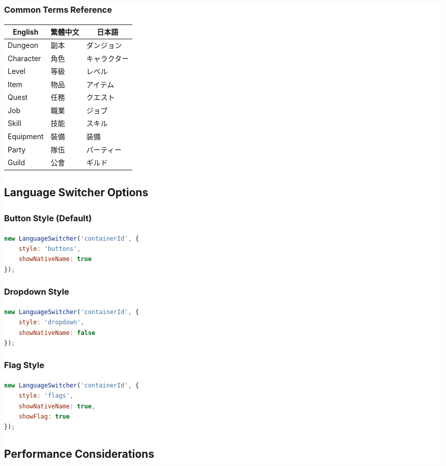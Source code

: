 ### Common Terms Reference

| English | 繁體中文 | 日本語 |
|---------|---------|--------|
| Dungeon | 副本 | ダンジョン |
| Character | 角色 | キャラクター |
| Level | 等級 | レベル |
| Item | 物品 | アイテム |
| Quest | 任務 | クエスト |
| Job | 職業 | ジョブ |
| Skill | 技能 | スキル |
| Equipment | 裝備 | 装備 |
| Party | 隊伍 | パーティー |
| Guild | 公會 | ギルド |

## Language Switcher Options

### Button Style (Default)
```javascript
new LanguageSwitcher('containerId', {
    style: 'buttons',
    showNativeName: true
});
```

### Dropdown Style
```javascript
new LanguageSwitcher('containerId', {
    style: 'dropdown',
    showNativeName: false
});
```

### Flag Style
```javascript
new LanguageSwitcher('containerId', {
    style: 'flags',
    showNativeName: true,
    showFlag: true
});
```

## Performance Considerations
